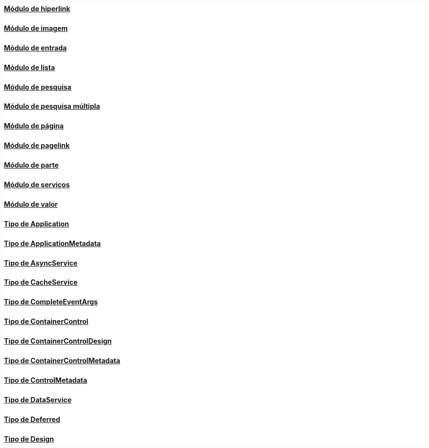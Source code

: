 #### [Módulo de hiperlink](mobile-apps/platform/client-apis/modules/view-model-control-hyperlink-ihyperlink.md)
#### [Módulo de imagem](mobile-apps/platform/client-apis/modules/view-model-control-image-iimage.md)
#### [Módulo de entrada](mobile-apps/platform/client-apis/modules/view-model-control-basecontrol-iinputcontrol.md)
#### [Módulo de lista](mobile-apps/platform/client-apis/modules/view-model-control-list-ilist.md)
#### [Módulo de pesquisa](mobile-apps/platform/client-apis/modules/view-model-control-lookup-ilookup.md)
#### [Módulo de pesquisa múltipla](mobile-apps/platform/client-apis/modules/view-model-control-lookup-imultilookup.md)
#### [Módulo de página](mobile-apps/platform/client-apis/modules/view-model-ipage.md)
#### [Módulo de pagelink](mobile-apps/platform/client-apis/modules/view-model-control-pagelink-ipagelink.md)
#### [Módulo de parte](mobile-apps/platform/client-apis/modules/view-model-control-part-ipart.md)
#### [Módulo de serviços](mobile-apps/platform/client-apis/modules/services-business-logic-services.md)
#### [Módulo de valor](mobile-apps/platform/client-apis/modules/view-model-control-value-ivalue.md)
#### [Tipo de Application](mobile-apps/platform/client-apis/interfaces/services-application-iapplication.md)
#### [Tipo de ApplicationMetadata](mobile-apps/platform/client-apis/interfaces/services-application-iapplicationmetadata.md)
#### [Tipo de AsyncService](mobile-apps/platform/client-apis/interfaces/services-business-logic-services-iasyncservice.md)
#### [Tipo de CacheService](mobile-apps/platform/client-apis/interfaces/services-business-logic-services-icacheservice.md)
#### [Tipo de CompleteEventArgs](mobile-apps/platform/client-apis/interfaces/view-model-ipage-icompleteeventargs.md)
#### [Tipo de ContainerControl](mobile-apps/platform/client-apis/interfaces/view-model-control-container-icontainercontrol-icontainercontrol.md)
#### [Tipo de ContainerControlDesign](mobile-apps/platform/client-apis/interfaces/view-model-control-container-icontainercontrol-icontainercontroldesign.md)
#### [Tipo de ContainerControlMetadata](mobile-apps/platform/client-apis/interfaces/view-model-control-container-icontainercontrol-icontainercontrolmetadata.md)
#### [Tipo de ControlMetadata](mobile-apps/platform/client-apis/interfaces/view-model-control-basecontrol-icontrol-icontrolmetadata.md)
#### [Tipo de DataService](mobile-apps/platform/client-apis/interfaces/services-business-logic-services-idataservice.md)
#### [Tipo de Deferred](mobile-apps/platform/client-apis/interfaces/defer-ideferred.md)
#### [Tipo de Design](mobile-apps/platform/client-apis/interfaces/view-model-ipage-idesign.md)